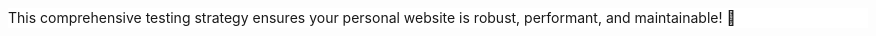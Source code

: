 This comprehensive testing strategy ensures your personal website is robust, performant, and maintainable! 🚀 